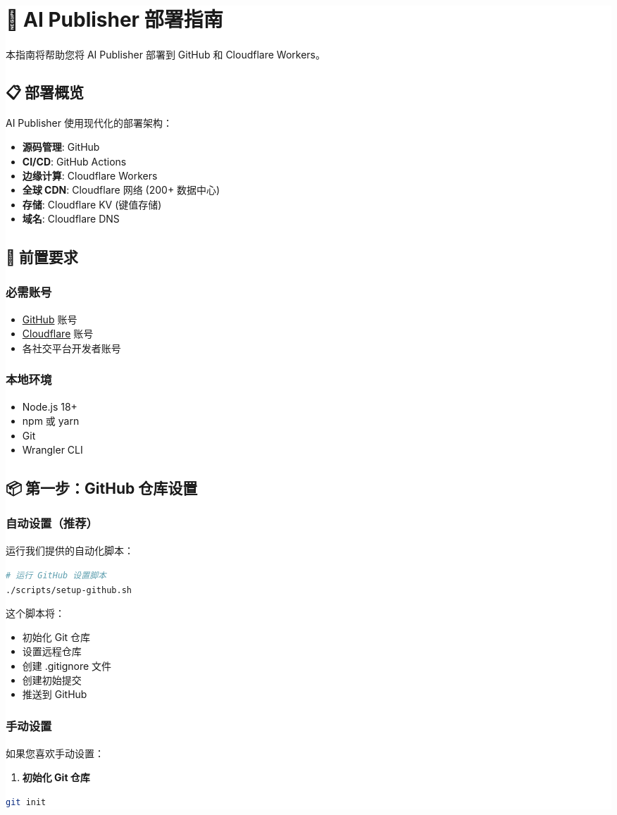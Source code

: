 # 🚀 AI Publisher 部署指南

本指南将帮助您将 AI Publisher 部署到 GitHub 和 Cloudflare Workers。

## 📋 部署概览

AI Publisher 使用现代化的部署架构：

- **源码管理**: GitHub
- **CI/CD**: GitHub Actions
- **边缘计算**: Cloudflare Workers
- **全球 CDN**: Cloudflare 网络 (200+ 数据中心)
- **存储**: Cloudflare KV (键值存储)
- **域名**: Cloudflare DNS

## 🔧 前置要求

### 必需账号
- [GitHub](https://github.com) 账号
- [Cloudflare](https://cloudflare.com) 账号
- 各社交平台开发者账号

### 本地环境
- Node.js 18+ 
- npm 或 yarn
- Git
- Wrangler CLI

## 📦 第一步：GitHub 仓库设置

### 自动设置（推荐）

运行我们提供的自动化脚本：

```bash
# 运行 GitHub 设置脚本
./scripts/setup-github.sh
```

这个脚本将：
- 初始化 Git 仓库
- 设置远程仓库
- 创建 .gitignore 文件
- 创建初始提交
- 推送到 GitHub

### 手动设置

如果您喜欢手动设置：

1. **初始化 Git 仓库**
```bash
git init
```
